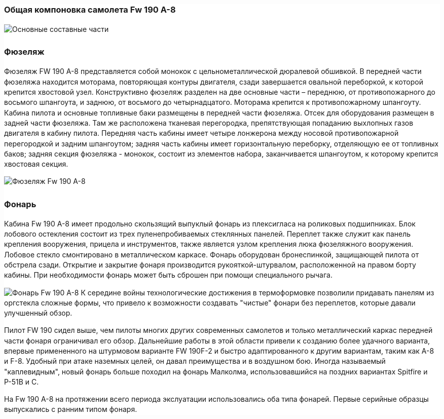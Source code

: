 ### Общая компоновка самолета Fw 190 A-8

![Основные составные части](img/-017-1.png)

### Фюзеляж
Фюзеляж FW 190 A-8 представляется собой монокок с цельнометаллической дюралевой
обшивкой. В передней части фюзеляжа находится моторама, повторяющая контуры двигателя,
сзади завершается овальной переборкой, к которой крепится хвостовой узел. Конструктивно
фюзеляж разделен на две основные части – переднюю, от противопожарного до восьмого
шпангоута, и заднюю, от восьмого до четырнадцатого.
Моторама крепится к противопожарному шпангоуту. Кабина пилота и основные топливные
баки размещены в передней части фюзеляжа.
Отсек для оборудования размещен в задней части фюзеляжа. Там же расположена тканевая
перегородка, препятствующая попаданию выхлопных газов двигателя в кабину пилота.
Передняя часть кабины имеет четыре лонжерона между носовой противопожарной
перегородкой и задним шпангоутом; задняя часть кабины имеет горизонтальную переборку,
отделяющую ее от топливных баков; задняя секция фюзеляжа - монокок, состоит из элементов
набора, заканчивается шпангоутом, к которому крепится хвостовая секция.




![Фюзеляж Fw 190 A-8](img/-018-1.png)

### Фонарь
Кабина Fw 190 A-8 имеет продольно скользящий выпуклый фонарь из плексигласа
на роликовых подшипниках. Блок лобового остекления состоит из трех пуленепробиваемых
стеклянных панелей. Переплет также служит как панель крепления вооружения, прицела
и инструментов, также является узлом крепления люка фюзеляжного вооружения. Лобовое
стекло смонтировано в металлическом каркасе.
Фонарь оборудован бронеспинкой, защищающей пилота от обстрела сзади.
Открытие и закрытие фонаря производится рукояткой-штурвалом, расположенной на правом
борту кабины. При необходимости фонарь может быть сброшен при помощи специального
рычага.




![Фонарь Fw 190 A-8](img/-019-1.png)
К середине войны технологические достижения в термоформовке позволили придавать
панелям из оргстекла сложные формы, что привело к возможности создавать "чистые" фонари
без переплетов, которые давали улучшенный обзор.

Пилот FW 190 сидел выше, чем пилоты многих других современных самолетов и только
металлический каркас передней части фонаря ограничивал его обзор. Дальнейшие работы
в этой области привели к созданию более удачного варианта, впервые примененного
на штурмовом варианте FW 190F-2 и быстро адаптированного к другим вариантам, таким как
А-8 и F-8. Удобный при атаке наземных целей, он давал преимущества и в воздушном бою.
Иногда называемый "каплевидным", новый фонарь больше походил на фонарь Малколма,
использовавшийся на поздних вариантах Spitfire и Р-51В и С.

На Fw 190 A-8 на протяжении всего периода экслуатации использовались оба типа фонарей.
Первые серийные образцы выпускались с ранним типом фонаря.

